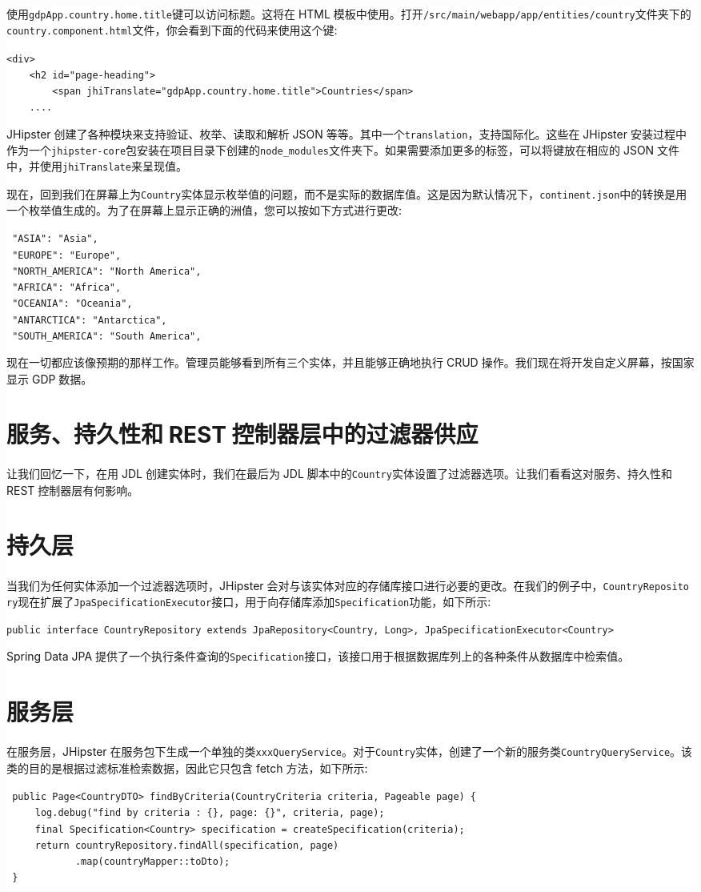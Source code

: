 使用`gdpApp.country.home.title`键可以访问标题。这将在 HTML 模板中使用。打开`/src/main/webapp/app/entities/country`文件夹下的`country.component.html`文件，你会看到下面的代码来使用这个键:

```
<div>
    <h2 id="page-heading">
        <span jhiTranslate="gdpApp.country.home.title">Countries</span>
    ....
```

JHipster 创建了各种模块来支持验证、枚举、读取和解析 JSON 等等。其中一个`translation`，支持国际化。这些在 JHipster 安装过程中作为一个`jhipster-core`包安装在项目目录下创建的`node_modules`文件夹下。如果需要添加更多的标签，可以将键放在相应的 JSON 文件中，并使用`jhiTranslate`来呈现值。

现在，回到我们在屏幕上为`Country`实体显示枚举值的问题，而不是实际的数据库值。这是因为默认情况下，`continent.json`中的转换是用一个枚举值生成的。为了在屏幕上显示正确的洲值，您可以按如下方式进行更改:

```
 "ASIA": "Asia",
 "EUROPE": "Europe",
 "NORTH_AMERICA": "North America",
 "AFRICA": "Africa",
 "OCEANIA": "Oceania",
 "ANTARCTICA": "Antarctica",
 "SOUTH_AMERICA": "South America",
```

现在一切都应该像预期的那样工作。管理员能够看到所有三个实体，并且能够正确地执行 CRUD 操作。我们现在将开发自定义屏幕，按国家显示 GDP 数据。

# 服务、持久性和 REST 控制器层中的过滤器供应

让我们回忆一下，在用 JDL 创建实体时，我们在最后为 JDL 脚本中的`Country`实体设置了过滤器选项。让我们看看这对服务、持久性和 REST 控制器层有何影响。

# 持久层

当我们为任何实体添加一个过滤器选项时，JHipster 会对与该实体对应的存储库接口进行必要的更改。在我们的例子中，`CountryRepository`现在扩展了`JpaSpecificationExecutor`接口，用于向存储库添加`Specification`功能，如下所示:

```
public interface CountryRepository extends JpaRepository<Country, Long>, JpaSpecificationExecutor<Country>
```

Spring Data JPA 提供了一个执行条件查询的`Specification`接口，该接口用于根据数据库列上的各种条件从数据库中检索值。

# 服务层

在服务层，JHipster 在服务包下生成一个单独的类`xxxQueryService`。对于`Country`实体，创建了一个新的服务类`CountryQueryService`。该类的目的是根据过滤标准检索数据，因此它只包含 fetch 方法，如下所示:

```
 public Page<CountryDTO> findByCriteria(CountryCriteria criteria, Pageable page) {
     log.debug("find by criteria : {}, page: {}", criteria, page);
     final Specification<Country> specification = createSpecification(criteria);
     return countryRepository.findAll(specification, page)
            .map(countryMapper::toDto);
 }
```
